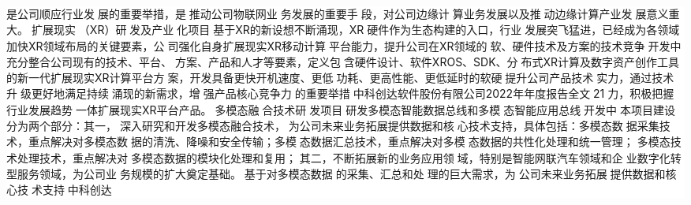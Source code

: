 是公司顺应行业发
展的重要举措，是
推动公司物联网业
务发展的重要手
段，对公司边缘计
算业务发展以及推
动边缘计算产业发
展意义重大。
扩展现实
（XR）研
发及产业
化项目
基于XR的新设想不断涌现，XR
硬件作为生态构建的入口，行业
发展突飞猛进，已经成为各领域
加快XR领域布局的关键要素，公
司强化自身扩展现实XR移动计算
平台能力，提升公司在XR领域的
软、硬件技术及方案的技术竞争
开发中
充分整合公司现有的技术、平台、
方案、产品和人才等要素，定义包
含硬件设计、软件XROS、SDK、分
布式XR计算及数字资产创作工具
的新一代扩展现实XR计算平台方
案，开发具备更快开机速度、更低
功耗、更高性能、更低延时的软硬
提升公司产品技术
实力，通过技术升
级更好地满足持续
涌现的新需求，增
强产品核心竞争力
的重要举措
中科创达软件股份有限公司2022年年度报告全文
21
力，积极把握行业发展趋势
一体扩展现实XR平台产品。
多模态融
合技术研
发项目
研发多模态智能数据总线和多模
态智能应用总线
开发中
本项目建设分为两个部分：其一，
深入研究和开发多模态融合技术，
为公司未来业务拓展提供数据和核
心技术支持，具体包括：多模态数
据采集技术，重点解决对多模态数
据的清洗、降噪和安全传输；多模
态数据汇总技术，重点解决对多模
态数据的共性化处理和统一管理；
多模态技术处理技术，重点解决对
多模态数据的模块化处理和复用；
其二，不断拓展新的业务应用领
域，特别是智能网联汽车领域和企
业数字化转型服务领域，为公司业
务规模的扩大奠定基础。
基于对多模态数据
的采集、汇总和处
理的巨大需求，为
公司未来业务拓展
提供数据和核心技
术支持
中科创达